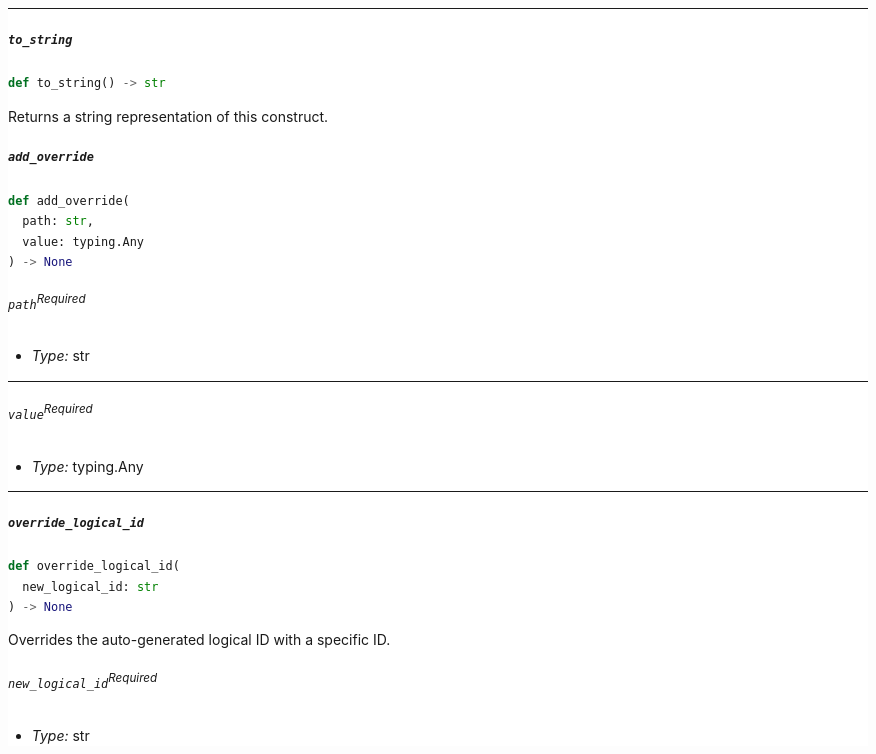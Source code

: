 
---

##### `to_string` <a name="to_string" id="@cdktf/provider-github.organizationRuleset.OrganizationRuleset.toString"></a>

```python
def to_string() -> str
```

Returns a string representation of this construct.

##### `add_override` <a name="add_override" id="@cdktf/provider-github.organizationRuleset.OrganizationRuleset.addOverride"></a>

```python
def add_override(
  path: str,
  value: typing.Any
) -> None
```

###### `path`<sup>Required</sup> <a name="path" id="@cdktf/provider-github.organizationRuleset.OrganizationRuleset.addOverride.parameter.path"></a>

- *Type:* str

---

###### `value`<sup>Required</sup> <a name="value" id="@cdktf/provider-github.organizationRuleset.OrganizationRuleset.addOverride.parameter.value"></a>

- *Type:* typing.Any

---

##### `override_logical_id` <a name="override_logical_id" id="@cdktf/provider-github.organizationRuleset.OrganizationRuleset.overrideLogicalId"></a>

```python
def override_logical_id(
  new_logical_id: str
) -> None
```

Overrides the auto-generated logical ID with a specific ID.

###### `new_logical_id`<sup>Required</sup> <a name="new_logical_id" id="@cdktf/provider-github.organizationRuleset.OrganizationRuleset.overrideLogicalId.parameter.newLogicalId"></a>

- *Type:* str

